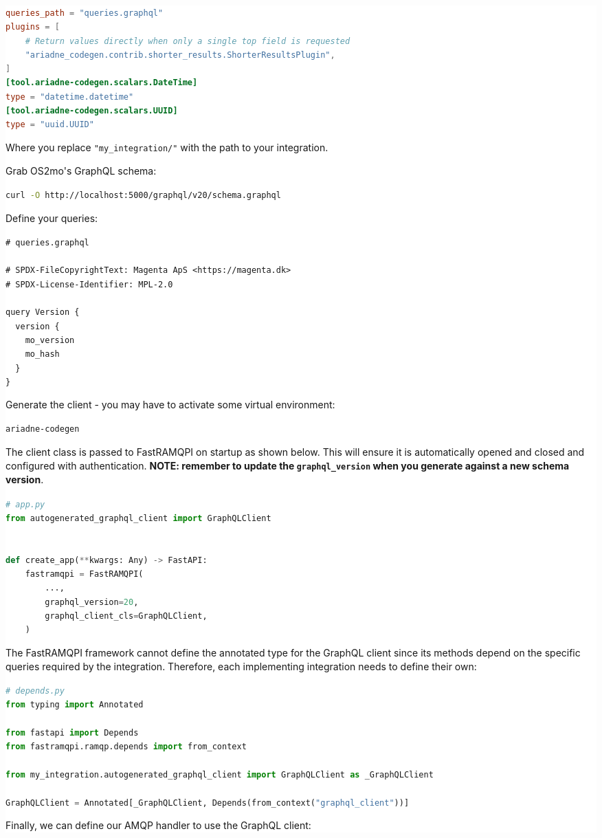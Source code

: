 ```toml
queries_path = "queries.graphql"
plugins = [
    # Return values directly when only a single top field is requested
    "ariadne_codegen.contrib.shorter_results.ShorterResultsPlugin",
]
[tool.ariadne-codegen.scalars.DateTime]
type = "datetime.datetime"
[tool.ariadne-codegen.scalars.UUID]
type = "uuid.UUID"
```
Where you replace `"my_integration/"` with the path to your integration.

Grab OS2mo's GraphQL schema:
```bash
curl -O http://localhost:5000/graphql/v20/schema.graphql
```
Define your queries:
```gql
# queries.graphql

# SPDX-FileCopyrightText: Magenta ApS <https://magenta.dk>
# SPDX-License-Identifier: MPL-2.0

query Version {
  version {
    mo_version
    mo_hash
  }
}
```
Generate the client - you may have to activate some virtual environment:
```bash
ariadne-codegen
```
The client class is passed to FastRAMQPI on startup as shown below. This will
ensure it is automatically opened and closed and configured with
authentication. **NOTE: remember to update the `graphql_version` when you
generate against a new schema version**.

```python
# app.py
from autogenerated_graphql_client import GraphQLClient


def create_app(**kwargs: Any) -> FastAPI:
    fastramqpi = FastRAMQPI(
        ...,
        graphql_version=20,
        graphql_client_cls=GraphQLClient,
    )
```
The FastRAMQPI framework cannot define the annotated type for the GraphQL client
since its methods depend on the specific queries required by the integration.
Therefore, each implementing integration needs to define their own:
```python
# depends.py
from typing import Annotated

from fastapi import Depends
from fastramqpi.ramqp.depends import from_context

from my_integration.autogenerated_graphql_client import GraphQLClient as _GraphQLClient

GraphQLClient = Annotated[_GraphQLClient, Depends(from_context("graphql_client"))]
```
Finally, we can define our AMQP handler to use the GraphQL client: